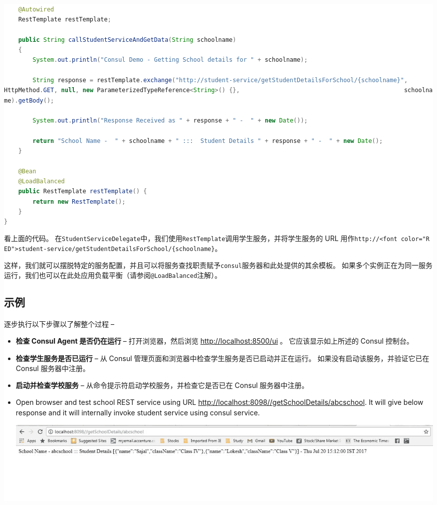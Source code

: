 ```java
	@Autowired
	RestTemplate restTemplate;

	public String callStudentServiceAndGetData(String schoolname) 
	{
		System.out.println("Consul Demo - Getting School details for " + schoolname);

		String response = restTemplate.exchange("http://student-service/getStudentDetailsForSchool/{schoolname}", 										HttpMethod.GET, null, new ParameterizedTypeReference<String>() {}, 												schoolname).getBody();

		System.out.println("Response Received as " + response + " -  " + new Date());

		return "School Name -  " + schoolname + " :::  Student Details " + response + " -  " + new Date();
	}

	@Bean
	@LoadBalanced
	public RestTemplate restTemplate() {
		return new RestTemplate();
	}
}

```

看上面的代码。 在`StudentServiceDelegate`中，我们使用`RestTemplate`调用学生服务，并将学生服务的 URL 用作`http://<font color="RED">student-service/getStudentDetailsForSchool/{schoolname}`。

这样，我们就可以摆脱特定的服务配置，并且可以将服务查找职责赋予`consul`服务器和此处提供的其余模板。 如果多个实例正在为同一服务运行，我们也可以在此处应用负载平衡（请参阅`@LoadBalanced`注解）。

## 示例

逐步执行以下步骤以了解整个过程 – 

*   **检查 Consul Agent 是否仍在运行** – 打开浏览器，然后浏览 [http://localhost:8500/ui](http://localhost:8500/ui) 。 它应该显示如上所述的 Consul 控制台。
*   **检查学生服务是否已运行** – 从 Consul 管理页面和浏览器中检查学生服务是否已启动并正在运行。 如果没有启动该服务，并验证它已在 Consul 服务器中注册。
*   **启动并检查学校服务** – 从命令提示符启动学校服务，并检查它是否已在 Consul 服务器中注册。
*   Open browser and test school REST service using URL [http://localhost:8098//getSchoolDetails/abcschool](http://localhost:8098//getSchoolDetails/abcschool). It will give below response and it will internally invoke student service using consul service.

    [![](img/3272fe9d02098f1f821a7596ee8b06a0.jpg)](//howtodoinjava.com/wp-content/uploads/2017/07/studentService.jpg)
